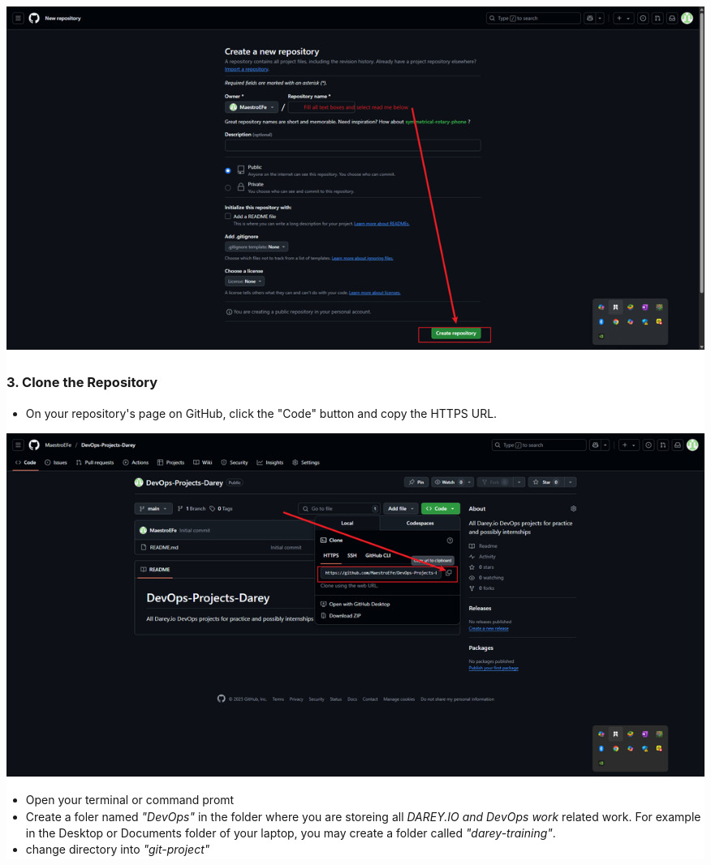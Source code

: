 ![](img/2.Create-new-repo.png)

### 3. Clone the Repository

- On your repository's page on GitHub, click the "Code" button and copy the HTTPS URL.

![](img/3.Clone-repo.png)

- Open your terminal or command promt
- Create a foler named _"DevOps"_ in the folder where you are storeing all _DAREY.IO and DevOps work_ related work. For example in the Desktop or Documents folder of your laptop, you may create a folder called _"darey-training"_.
- change directory into _"git-project"_
